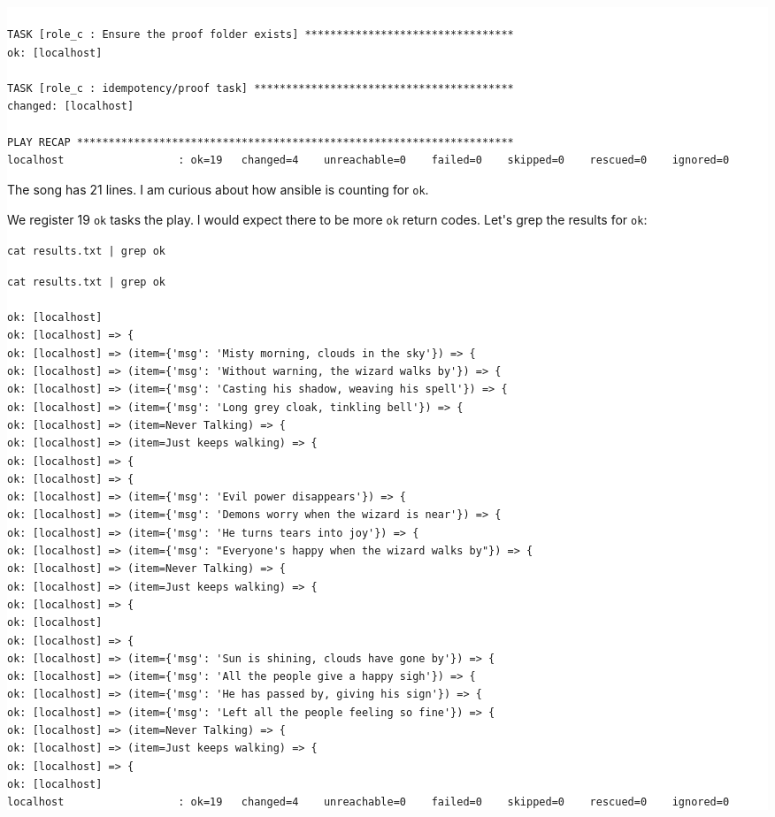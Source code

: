 ```

TASK [role_c : Ensure the proof folder exists] *********************************
ok: [localhost]

TASK [role_c : idempotency/proof task] *****************************************
changed: [localhost]

PLAY RECAP *********************************************************************
localhost                  : ok=19   changed=4    unreachable=0    failed=0    skipped=0    rescued=0    ignored=0  
```

The song has 21 lines. I am curious about how ansible is counting for `ok`. 

We register 19 `ok` tasks the play. I would expect there to be more `ok` return codes. Let's grep the results for
`ok`:

`cat results.txt | grep ok`

```
cat results.txt | grep ok

ok: [localhost]
ok: [localhost] => {
ok: [localhost] => (item={'msg': 'Misty morning, clouds in the sky'}) => {
ok: [localhost] => (item={'msg': 'Without warning, the wizard walks by'}) => {
ok: [localhost] => (item={'msg': 'Casting his shadow, weaving his spell'}) => {
ok: [localhost] => (item={'msg': 'Long grey cloak, tinkling bell'}) => {
ok: [localhost] => (item=Never Talking) => {
ok: [localhost] => (item=Just keeps walking) => {
ok: [localhost] => {
ok: [localhost] => {
ok: [localhost] => (item={'msg': 'Evil power disappears'}) => {
ok: [localhost] => (item={'msg': 'Demons worry when the wizard is near'}) => {
ok: [localhost] => (item={'msg': 'He turns tears into joy'}) => {
ok: [localhost] => (item={'msg': "Everyone's happy when the wizard walks by"}) => {
ok: [localhost] => (item=Never Talking) => {
ok: [localhost] => (item=Just keeps walking) => {
ok: [localhost] => {
ok: [localhost]
ok: [localhost] => {
ok: [localhost] => (item={'msg': 'Sun is shining, clouds have gone by'}) => {
ok: [localhost] => (item={'msg': 'All the people give a happy sigh'}) => {
ok: [localhost] => (item={'msg': 'He has passed by, giving his sign'}) => {
ok: [localhost] => (item={'msg': 'Left all the people feeling so fine'}) => {
ok: [localhost] => (item=Never Talking) => {
ok: [localhost] => (item=Just keeps walking) => {
ok: [localhost] => {
ok: [localhost]
localhost                  : ok=19   changed=4    unreachable=0    failed=0    skipped=0    rescued=0    ignored=0

```
